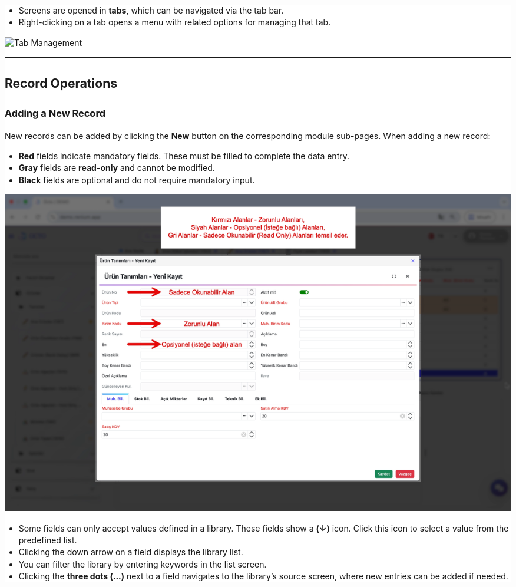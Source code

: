 - Screens are opened in **tabs**, which can be navigated via the tab bar.  
- Right-clicking on a tab opens a menu with related options for managing that tab.

![Tab Management](./assets/master_detay_2.webp)

---

## Record Operations

### Adding a New Record

New records can be added by clicking the **New** button on the corresponding module sub-pages. When adding a new record:
- **Red** fields indicate mandatory fields. These must be filled to complete the data entry.  
- **Gray** fields are **read-only** and cannot be modified.  
- **Black** fields are optional and do not require mandatory input.

![New Record](./assets/yeni_kayıt_1.webp)

- Some fields can only accept values defined in a library. These fields show a **(↓)** icon. Click this icon to select a value from the predefined list.  
- Clicking the down arrow on a field displays the library list.  
- You can filter the library by entering keywords in the list screen.  
- Clicking the **three dots (...)** next to a field navigates to the library’s source screen, where new entries can be added if needed.
